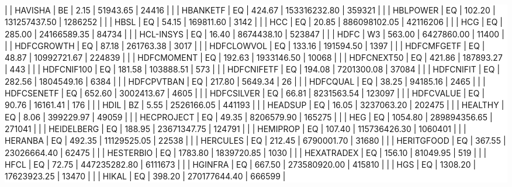 |  | HAVISHA | BE | 2.15 | 51943.65 | 24416 |
|  | HBANKETF | EQ | 424.67 | 153316232.80 | 359321 |
|  | HBLPOWER | EQ | 102.20 | 131257437.50 | 1286252 |
|  | HBSL | EQ | 54.15 | 169811.60 | 3142 |
|  | HCC | EQ | 20.85 | 886098102.05 | 42116206 |
|  | HCG | EQ | 285.00 | 24166589.35 | 84734 |
|  | HCL-INSYS | EQ | 16.40 | 8674438.10 | 523847 |
|  | HDFC | W3 | 563.00 | 6427860.00 | 11400 |
|  | HDFCGROWTH | EQ | 87.18 | 261763.38 | 3017 |
|  | HDFCLOWVOL | EQ | 133.16 | 191594.50 | 1397 |
|  | HDFCMFGETF | EQ | 48.87 | 10992721.67 | 224839 |
|  | HDFCMOMENT | EQ | 192.63 | 1933146.50 | 10068 |
|  | HDFCNEXT50 | EQ | 421.86 | 187893.27 | 443 |
|  | HDFCNIF100 | EQ | 181.58 | 103888.51 | 573 |
|  | HDFCNIFETF | EQ | 194.08 | 7201300.08 | 37084 |
|  | HDFCNIFIT | EQ | 282.56 | 1804549.16 | 6384 |
|  | HDFCPVTBAN | EQ | 217.80 | 5649.34 | 26 |
|  | HDFCQUAL | EQ | 38.25 | 94185.16 | 2465 |
|  | HDFCSENETF | EQ | 652.60 | 3002413.67 | 4605 |
|  | HDFCSILVER | EQ | 66.81 | 8231563.54 | 123097 |
|  | HDFCVALUE | EQ | 90.76 | 16161.41 | 176 |
|  | HDIL | BZ | 5.55 | 2526166.05 | 441193 |
|  | HEADSUP | EQ | 16.05 | 3237063.20 | 202475 |
|  | HEALTHY | EQ | 8.06 | 399229.97 | 49059 |
|  | HECPROJECT | EQ | 49.35 | 8206579.90 | 165275 |
|  | HEG | EQ | 1054.80 | 289894356.65 | 271041 |
|  | HEIDELBERG | EQ | 188.95 | 23671347.75 | 124791 |
|  | HEMIPROP | EQ | 107.40 | 115736426.30 | 1060401 |
|  | HERANBA | EQ | 492.35 | 11129525.05 | 22538 |
|  | HERCULES | EQ | 212.45 | 6790001.70 | 31680 |
|  | HERITGFOOD | EQ | 367.55 | 23026664.40 | 62475 |
|  | HESTERBIO | EQ | 1783.80 | 1839720.85 | 1030 |
|  | HEXATRADEX | EQ | 156.10 | 81049.95 | 519 |
|  | HFCL | EQ | 72.75 | 447235282.80 | 6111673 |
|  | HGINFRA | EQ | 667.50 | 273580920.00 | 415810 |
|  | HGS | EQ | 1308.20 | 17623923.25 | 13470 |
|  | HIKAL | EQ | 398.20 | 270177644.40 | 666599 |